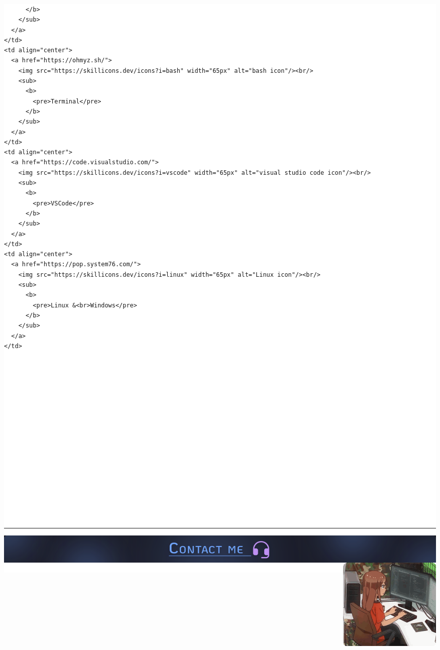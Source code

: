           </b>
        </sub>
      </a>
    </td>
    <td align="center">
      <a href="https://ohmyz.sh/">
        <img src="https://skillicons.dev/icons?i=bash" width="65px" alt="bash icon"/><br/>
        <sub>
          <b>
            <pre>Terminal</pre>
          </b>
        </sub>
      </a>
    </td>
    <td align="center">
      <a href="https://code.visualstudio.com/">
        <img src="https://skillicons.dev/icons?i=vscode" width="65px" alt="visual studio code icon"/><br/>
        <sub>
          <b>
            <pre>VSCode</pre>
          </b>
        </sub>
      </a>
    </td>
    <td align="center">
      <a href="https://pop.system76.com/">
        <img src="https://skillicons.dev/icons?i=linux" width="65px" alt="Linux icon"/><br/>
        <sub>
          <b>
            <pre>Linux &<br>Windows</pre>
          </b>
        </sub>
      </a>
    </td>
  </tr>
</table>
<br/><br/><br/><br/><br/><br/><br/><br/><br/><br/><br/><br/><br/><br/><br/><br/>
<hr/>

<img align="center" src="./components/titles/en/contact.png" width="100%" alt="Contact Section Title" />
<img align="right" width="185px" src="./images/oh-ok.gif" alt="Girl working with programming"/>
<br/><br/>
<p align="center">
  <a href="https://www.canva.com/design/DAFSw49nC14/CDdcLsJ4a-uwMAWG_cq4zQ/view?utm_content=DAFSw49nC14&utm_campaign=designshare&utm_medium=link&utm_source=publishsharelink" target="_blank">